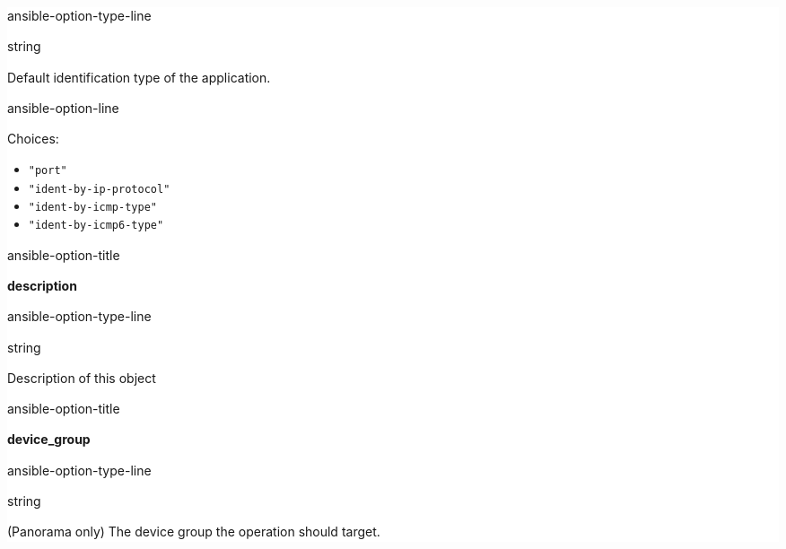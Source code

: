 <div class="rst-class">
<p>ansible-option-type-line</p>
</div>
<p><span class="ansible-option-type">string</span></p>
</div></td>
<td><div class="ansible-option-cell">
<p>Default identification type of the application.</p>
<div class="rst-class">
<p>ansible-option-line</p>
</div>
<p><span class="ansible-option-choices">Choices:</span></p>
<ul>
<li><code class="interpreted-text"
role="ansible-option-choices-entry">"port"</code></li>
<li><code class="interpreted-text"
role="ansible-option-choices-entry">"ident-by-ip-protocol"</code></li>
<li><code class="interpreted-text"
role="ansible-option-choices-entry">"ident-by-icmp-type"</code></li>
<li><code class="interpreted-text"
role="ansible-option-choices-entry">"ident-by-icmp6-type"</code></li>
</ul>
</div></td>
</tr>
<tr class="odd">
<td><div class="ansible-option-cell">
<div class="ansibleOptionAnchor" id="parameter-description"></div>
<div
id="ansible_collections.paloaltonetworks.panos.panos_application_object_module__parameter-description">
<div class="rst-class">
<p>ansible-option-title</p>
</div>
</div>
<p><strong>description</strong></p>
<a class="ansibleOptionLink" href="#parameter-description" title="Permalink to this option"></a>
<div class="rst-class">
<p>ansible-option-type-line</p>
</div>
<p><span class="ansible-option-type">string</span></p>
</div></td>
<td><div class="ansible-option-cell">
<p>Description of this object</p>
</div></td>
</tr>
<tr class="even">
<td><div class="ansible-option-cell">
<div class="ansibleOptionAnchor" id="parameter-device_group"></div>
<div
id="ansible_collections.paloaltonetworks.panos.panos_application_object_module__parameter-device_group">
<div class="rst-class">
<p>ansible-option-title</p>
</div>
</div>
<p><strong>device_group</strong></p>
<a class="ansibleOptionLink" href="#parameter-device_group" title="Permalink to this option"></a>
<div class="rst-class">
<p>ansible-option-type-line</p>
</div>
<p><span class="ansible-option-type">string</span></p>
</div></td>
<td><div class="ansible-option-cell">
<p>(Panorama only) The device group the operation should target.</p>
<div class="rst-class">